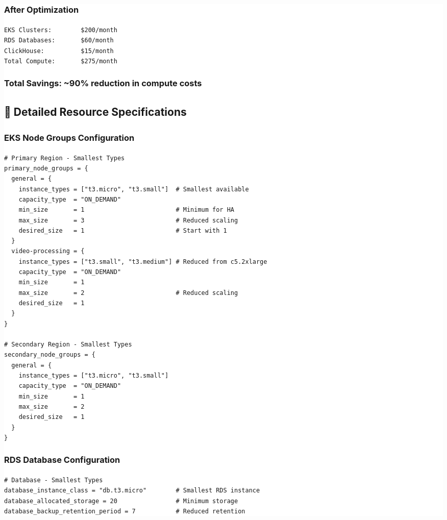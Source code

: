 ### After Optimization
```
EKS Clusters:        $200/month
RDS Databases:       $60/month
ClickHouse:          $15/month
Total Compute:       $275/month
```

### **Total Savings: ~90% reduction in compute costs**

## 🔧 Detailed Resource Specifications

### EKS Node Groups Configuration

```hcl
# Primary Region - Smallest Types
primary_node_groups = {
  general = {
    instance_types = ["t3.micro", "t3.small"]  # Smallest available
    capacity_type  = "ON_DEMAND"
    min_size       = 1                         # Minimum for HA
    max_size       = 3                         # Reduced scaling
    desired_size   = 1                         # Start with 1
  }
  video-processing = {
    instance_types = ["t3.small", "t3.medium"] # Reduced from c5.2xlarge
    capacity_type  = "ON_DEMAND"
    min_size       = 1
    max_size       = 2                         # Reduced scaling
    desired_size   = 1
  }
}

# Secondary Region - Smallest Types
secondary_node_groups = {
  general = {
    instance_types = ["t3.micro", "t3.small"]
    capacity_type  = "ON_DEMAND"
    min_size       = 1
    max_size       = 2
    desired_size   = 1
  }
}
```

### RDS Database Configuration

```hcl
# Database - Smallest Types
database_instance_class = "db.t3.micro"        # Smallest RDS instance
database_allocated_storage = 20                # Minimum storage
database_backup_retention_period = 7           # Reduced retention
```
